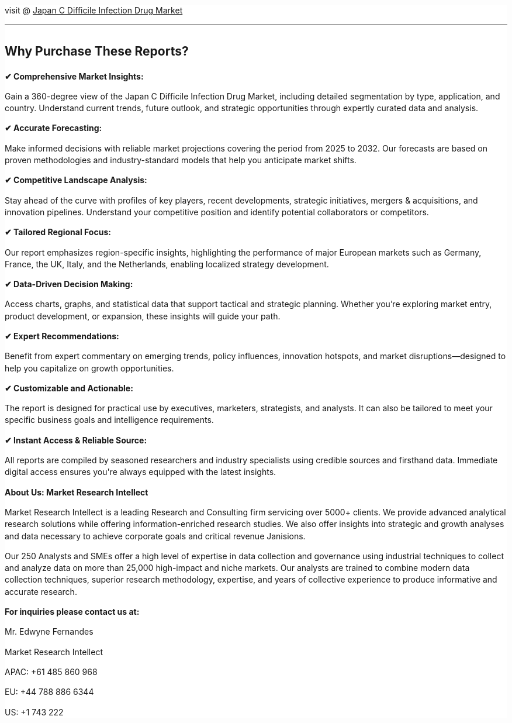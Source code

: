 visit&nbsp;@</strong>&nbsp;</span><span class="font-[700]"><a href="https://www.marketresearchintellect.com/product/global-c-difficile-infection-drug-market-size-and-forecast/?utm_source=Linkedin&utm_medium=838" target="_blank" data-tracking-control-name="article-ssr-frontend-pulse_little-text-block" data-tracking-will-navigate="" data-test-link="">Japan C Difficile Infection Drug Market</a></span></p></blockquote><hr /><h2>Why Purchase These Reports?</h2><p><strong>✔ Comprehensive Market Insights:</strong></p><p>Gain a 360-degree view of the Japan C Difficile Infection Drug Market, including detailed segmentation by type, application, and country. Understand current trends, future outlook, and strategic opportunities through expertly curated data and analysis.</p><p><strong>✔ Accurate Forecasting:</strong></p><p>Make informed decisions with reliable market projections covering the period from 2025 to 2032. Our forecasts are based on proven methodologies and industry-standard models that help you anticipate market shifts.</p><p><strong>✔ Competitive Landscape Analysis:</strong></p><p>Stay ahead of the curve with profiles of key players, recent developments, strategic initiatives, mergers &amp; acquisitions, and innovation pipelines. Understand your competitive position and identify potential collaborators or competitors.</p><p><strong>✔ Tailored Regional Focus:</strong></p><p>Our report emphasizes region-specific insights, highlighting the performance of major European markets such as Germany, France, the UK, Italy, and the Netherlands, enabling localized strategy development.</p><p><strong>✔ Data-Driven Decision Making:</strong></p><p>Access charts, graphs, and statistical data that support tactical and strategic planning. Whether you&rsquo;re exploring market entry, product development, or expansion, these insights will guide your path.</p><p><strong>✔ Expert Recommendations:</strong></p><p>Benefit from expert commentary on emerging trends, policy influences, innovation hotspots, and market disruptions&mdash;designed to help you capitalize on growth opportunities.</p><p><strong>✔ Customizable and Actionable:</strong></p><p>The report is designed for practical use by executives, marketers, strategists, and analysts. It can also be tailored to meet your specific business goals and intelligence requirements.</p><p><strong>✔ Instant Access &amp; Reliable Source:</strong></p><p>All reports are compiled by seasoned researchers and industry specialists using credible sources and firsthand data. Immediate digital access ensures you're always equipped with the latest insights.</p><p><strong><span class="font-[700]">About Us: Market Research Intellect</span></strong></p><p><span class="">Market Research Intellect is a leading Research and Consulting firm servicing over 5000+ clients. We provide advanced analytical research solutions while offering information-enriched research studies.&nbsp;</span>We also offer insights into strategic and growth analyses and data necessary to achieve corporate goals and critical revenue Janisions.</p><p><span class="">Our 250 Analysts and SMEs offer a high level of expertise in data collection and governance using industrial techniques to collect and analyze data on more than 25,000 high-impact and niche markets. Our analysts are trained to combine modern data collection techniques, superior research methodology, expertise, and years of collective experience to produce informative and accurate research.</span></p><p><strong>For inquiries please contact us at:</strong></p><p>Mr. Edwyne Fernandes</p><p>Market Research Intellect</p><p>APAC: +61 485 860 968</p><p>EU: +44 788 886 6344</p><p>US: +1 743 222